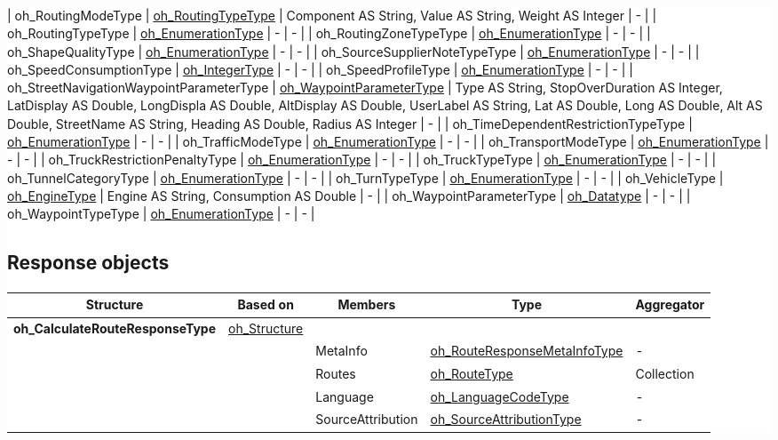 | <a name="oh_RoutingModeType"/>oh_RoutingModeType | [oh_RoutingTypeType](#oh_RoutingTypeType "oh_RoutingTypeType") | Component AS String, Value AS String, Weight AS Integer | - |
| <a name="oh_RoutingTypeType"/>oh_RoutingTypeType | [oh_EnumerationType](datatypes_base.md#oh_EnumerationType "oh_EnumerationType") | - | - |
| <a name="oh_RoutingZoneTypeType"/>oh_RoutingZoneTypeType | [oh_EnumerationType](datatypes_base.md#oh_EnumerationType "oh_EnumerationType") | - | - |
| <a name="oh_ShapeQualityType"/>oh_ShapeQualityType | [oh_EnumerationType](datatypes_base.md#oh_EnumerationType "oh_EnumerationType") | - | - |
| <a name="oh_SourceSupplierNoteTypeType"/>oh_SourceSupplierNoteTypeType | [oh_EnumerationType](datatypes_base.md#oh_EnumerationType "oh_EnumerationType") | - | - |
| <a name="oh_SpeedConsumptionType"/>oh_SpeedConsumptionType | [oh_IntegerType](datatypes_base.md#oh_IntegerType "oh_IntegerType") | - | - |
| <a name="oh_SpeedProfileType"/>oh_SpeedProfileType | [oh_EnumerationType](datatypes_base.md#oh_EnumerationType "oh_EnumerationType") | - | - |
| <a name="oh_StreetNavigationWaypointParameterType"/>oh_StreetNavigationWaypointParameterType | [oh_WaypointParameterType](#oh_WaypointParameterType "oh_WaypointParameterType") | Type AS String, StopOverDuration AS Integer, LatDisplay AS Double, LongDispla AS Double, AltDisplay AS Double, UserLabel AS String, Lat AS Double, Long AS Double, Alt AS Double, StreetName AS String, Heading AS Double, Radius AS Integer | - |
| <a name="oh_TimeDependentRestrictionTypeType"/>oh_TimeDependentRestrictionTypeType | [oh_EnumerationType](datatypes_base.md#oh_EnumerationType "oh_EnumerationType") | - | - |
| <a name="oh_TrafficModeType"/>oh_TrafficModeType | [oh_EnumerationType](datatypes_base.md#oh_EnumerationType "oh_EnumerationType") | - | - |
| <a name="oh_TransportModeType"/>oh_TransportModeType | [oh_EnumerationType](datatypes_base.md#oh_EnumerationType "oh_EnumerationType") | - | - |
| <a name="oh_TruckRestrictionPenaltyType"/>oh_TruckRestrictionPenaltyType | [oh_EnumerationType](datatypes_base.md#oh_EnumerationType "oh_EnumerationType") | - | - |
| <a name="oh_TruckTypeType"/>oh_TruckTypeType | [oh_EnumerationType](datatypes_base.md#oh_EnumerationType "oh_EnumerationType") | - | - |
| <a name="oh_TunnelCategoryType"/>oh_TunnelCategoryType | [oh_EnumerationType](datatypes_base.md#oh_EnumerationType "oh_EnumerationType") | - | - |
| <a name="oh_TurnTypeType"/>oh_TurnTypeType | [oh_EnumerationType](datatypes_base.md#oh_EnumerationType "oh_EnumerationType") | - | - |
| <a name="oh_VehicleType"/>oh_VehicleType | [oh_EngineType](#oh_EngineType "oh_EngineType") | Engine AS String, Consumption AS Double | - |
| <a name="oh_WaypointParameterType"/>oh_WaypointParameterType | [oh_Datatype](datatypes_base.md#oh_Datatype "oh_Datatype") | - | - |
| <a name="oh_WaypointTypeType"/>oh_WaypointTypeType | [oh_EnumerationType](datatypes_base.md#oh_EnumerationType "oh_EnumerationType") | - | - |


<a name="response"/>

## Response objects



<a name="oh_CalculateRouteResponseType"/>

| Structure | Based on | Members | Type | Aggregator |
| ------------ | ------------ | ------------ | ------------ | ------------ |
| **oh_CalculateRouteResponseType** | [oh_Structure](datatypes_base.md#oh_Structure "oh_Structure") |  |  |  |
|  |  | MetaInfo | [oh_RouteResponseMetaInfoType](#oh_RouteResponseMetaInfoType "oh_RouteResponseMetaInfoType")  | - |
|  |  | Routes | [oh_RouteType](#oh_RouteType "oh_RouteType")  | Collection |
|  |  | Language | [oh_LanguageCodeType](datatypes_base.md#oh_LanguageCodeType "oh_LanguageCodeType")  | - |
|  |  | SourceAttribution | [oh_SourceAttributionType](#oh_SourceAttributionType "oh_SourceAttributionType")  | - |


<a name="oh_CountryChangeDetailsType"/>
